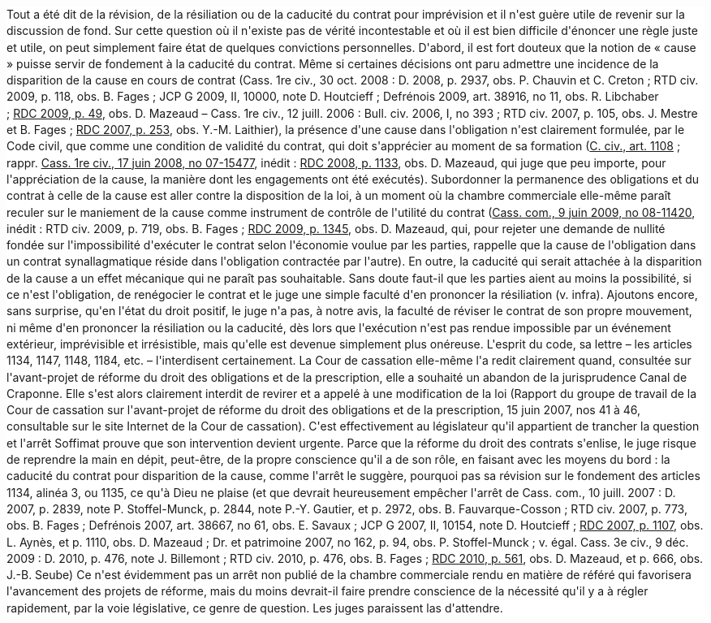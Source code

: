 Tout a été dit de la révision, de la résiliation ou de la caducité du contrat pour imprévision et il n'est guère utile de revenir sur la discussion de fond. Sur cette question où il n'existe pas de vérité incontestable et où il est bien difficile d'énoncer une règle juste et utile, on peut simplement faire état de quelques convictions personnelles. D'abord, il est fort douteux que la notion de « cause » puisse servir de fondement à la caducité du contrat. Même si certaines décisions ont paru admettre une incidence de la disparition de la cause en cours de contrat (Cass. 1re civ., 30 oct. 2008 : D. 2008, p. 2937, obs. P. Chauvin et C. Creton ; RTD civ. 2009, p. 118, obs. B. Fages ; JCP G 2009, II, 10000, note D. Houtcieff ; Defrénois 2009, art. 38916, no 11, obs. R. Libchaber ; [RDC 2009, p. 49](https://www-labase-lextenso-fr.elgebar.univ-reunion.fr/revue-des-contrats/RDCO2009-1-005), obs. D. Mazeaud – Cass. 1re civ., 12 juill. 2006 : Bull. civ. 2006, I, no 393 ; RTD civ. 2007, p. 105, obs. J. Mestre et B. Fages ; [RDC 2007, p. 253](https://www-labase-lextenso-fr.elgebar.univ-reunion.fr/revue-des-contrats/RDCO2007-2-004), obs. Y.-M. Laithier), la présence d'une cause dans l'obligation n'est clairement formulée, par le Code civil, que comme une condition de validité du contrat, qui doit s'apprécier au moment de sa formation ([C. civ., art. 1108](https://www-labase-lextenso-fr.elgebar.univ-reunion.fr/code-civil/LEGISCTA000032040792#LEGIARTI000032040752) ; rappr. [Cass. 1re civ., 17 juin 2008, no 07-15477](https://www-labase-lextenso-fr.elgebar.univ-reunion.fr/jurisprudence/CC-17062008-07_15477), inédit : [RDC 2008, p. 1133](https://www-labase-lextenso-fr.elgebar.univ-reunion.fr/revue-des-contrats/RDCO2008-4-007), obs. D. Mazeaud, qui juge que peu importe, pour l'appréciation de la cause, la manière dont les engagements ont été exécutés). Subordonner la permanence des obligations et du contrat à celle de la cause est aller contre la disposition de la loi, à un moment où la chambre commerciale elle-même paraît reculer sur le maniement de la cause comme instrument de contrôle de l'utilité du contrat ([Cass. com., 9 juin 2009, no 08-11420](https://www-labase-lextenso-fr.elgebar.univ-reunion.fr/jurisprudence/CC-09062009-08_11420), inédit : RTD civ. 2009, p. 719, obs. B. Fages ; [RDC 2009, p. 1345](https://www-labase-lextenso-fr.elgebar.univ-reunion.fr/revue-des-contrats/RDCO2009-4-006), obs. D. Mazeaud, qui, pour rejeter une demande de nullité fondée sur l'impossibilité d'exécuter le contrat selon l'économie voulue par les parties, rappelle que la cause de l'obligation dans un contrat synallagmatique réside dans l'obligation contractée par l'autre). En outre, la caducité qui serait attachée à la disparition de la cause a un effet mécanique qui ne paraît pas souhaitable. Sans doute faut-il que les parties aient au moins la possibilité, si ce n'est l'obligation, de renégocier le contrat et le juge une simple faculté d'en prononcer la résiliation (v. infra). Ajoutons encore, sans surprise, qu'en l'état du droit positif, le juge n'a pas, à notre avis, la faculté de réviser le contrat de son propre mouvement, ni même d'en prononcer la résiliation ou la caducité, dès lors que l'exécution n'est pas rendue impossible par un événement extérieur, imprévisible et irrésistible, mais qu'elle est devenue simplement plus onéreuse. L'esprit du code, sa lettre – les articles 1134, 1147, 1148, 1184, etc. – l'interdisent certainement. La Cour de cassation elle-même l'a redit clairement quand, consultée sur l'avant-projet de réforme du droit des obligations et de la prescription, elle a souhaité un abandon de la jurisprudence Canal de Craponne. Elle s'est alors clairement interdit de revirer et a appelé à une modification de la loi (Rapport du groupe de travail de la Cour de cassation sur l'avant-projet de réforme du droit des obligations et de la prescription, 15 juin 2007, nos 41 à 46, consultable sur le site Internet de la Cour de cassation). C'est effectivement au législateur qu'il appartient de trancher la question et l'arrêt Soffimat prouve que son intervention devient urgente. Parce que la réforme du droit des contrats s'enlise, le juge risque de reprendre la main en dépit, peut-être, de la propre conscience qu'il a de son rôle, en faisant avec les moyens du bord : la caducité du contrat pour disparition de la cause, comme l'arrêt le suggère, pourquoi pas sa révision sur le fondement des articles 1134, alinéa 3, ou 1135, ce qu'à Dieu ne plaise (et que devrait heureusement empêcher l'arrêt de Cass. com., 10 juill. 2007 : D. 2007, p. 2839, note P. Stoffel-Munck, p. 2844, note P.-Y. Gautier, et p. 2972, obs. B. Fauvarque-Cosson ; RTD civ. 2007, p. 773, obs. B. Fages ; Defrénois 2007, art. 38667, no 61, obs. E. Savaux ; JCP G 2007, II, 10154, note D. Houtcieff ; [RDC 2007, p. 1107](https://www-labase-lextenso-fr.elgebar.univ-reunion.fr/revue-des-contrats/RDCO2007-4-004), obs. L. Aynès, et p. 1110, obs. D. Mazeaud ; Dr. et patrimoine 2007, no 162, p. 94, obs. P. Stoffel-Munck ; v. égal. Cass. 3e civ., 9 déc. 2009 : D. 2010, p. 476, note J. Billemont ; RTD civ. 2010, p. 476, obs. B. Fages ; [RDC 2010, p. 561](https://www-labase-lextenso-fr.elgebar.univ-reunion.fr/revue-des-contrats/RDCO2010-2-003), obs. D. Mazeaud, et p. 666, obs. J.-B. Seube) Ce n'est évidemment pas un arrêt non publié de la chambre commerciale rendu en matière de référé qui favorisera l'avancement des projets de réforme, mais du moins devrait-il faire prendre conscience de la nécessité qu'il y a à régler rapidement, par la voie législative, ce genre de question. Les juges paraissent las d'attendre.
